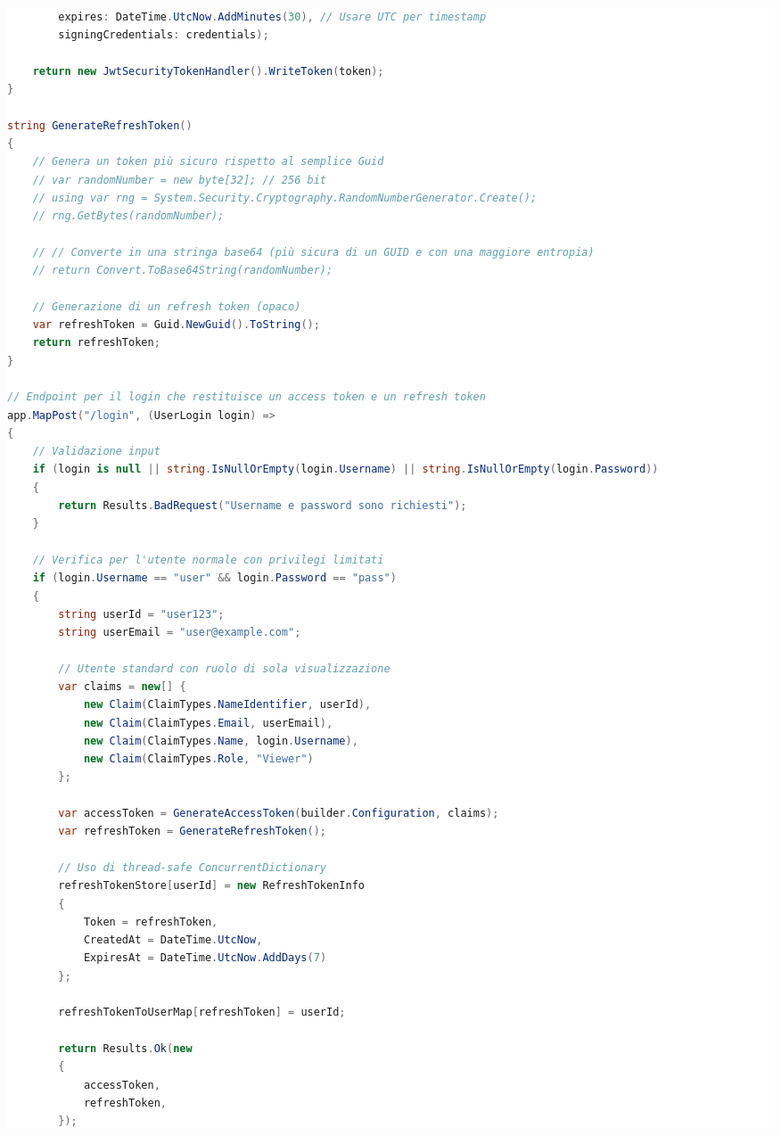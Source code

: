 ```cs
        expires: DateTime.UtcNow.AddMinutes(30), // Usare UTC per timestamp
        signingCredentials: credentials);

    return new JwtSecurityTokenHandler().WriteToken(token);
}

string GenerateRefreshToken()
{
    // Genera un token più sicuro rispetto al semplice Guid
    // var randomNumber = new byte[32]; // 256 bit
    // using var rng = System.Security.Cryptography.RandomNumberGenerator.Create();
    // rng.GetBytes(randomNumber);

    // // Converte in una stringa base64 (più sicura di un GUID e con una maggiore entropia)
    // return Convert.ToBase64String(randomNumber);

    // Generazione di un refresh token (opaco)
    var refreshToken = Guid.NewGuid().ToString();
    return refreshToken;
}

// Endpoint per il login che restituisce un access token e un refresh token
app.MapPost("/login", (UserLogin login) =>
{
    // Validazione input
    if (login is null || string.IsNullOrEmpty(login.Username) || string.IsNullOrEmpty(login.Password))
    {
        return Results.BadRequest("Username e password sono richiesti");
    }

    // Verifica per l'utente normale con privilegi limitati
    if (login.Username == "user" && login.Password == "pass")
    {
        string userId = "user123";
        string userEmail = "user@example.com";

        // Utente standard con ruolo di sola visualizzazione
        var claims = new[] {
            new Claim(ClaimTypes.NameIdentifier, userId),
            new Claim(ClaimTypes.Email, userEmail),
            new Claim(ClaimTypes.Name, login.Username),
            new Claim(ClaimTypes.Role, "Viewer")
        };

        var accessToken = GenerateAccessToken(builder.Configuration, claims);
        var refreshToken = GenerateRefreshToken();

        // Uso di thread-safe ConcurrentDictionary
        refreshTokenStore[userId] = new RefreshTokenInfo
        {
            Token = refreshToken,
            CreatedAt = DateTime.UtcNow,
            ExpiresAt = DateTime.UtcNow.AddDays(7)
        };

        refreshTokenToUserMap[refreshToken] = userId;

        return Results.Ok(new
        {
            accessToken,
            refreshToken,
        });
```